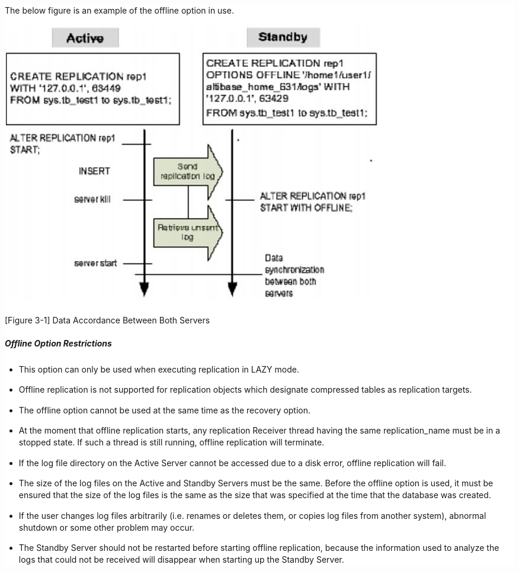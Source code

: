 The below figure is an example of the offline option in use.

![](media/Replication/Replication_eng.1.18.1.jpg)

[Figure 3-1] Data Accordance Between Both Servers

##### Offline Option Restrictions

- This option can only be used when executing replication in LAZY mode.

- Offline replication is not supported for replication objects which designate compressed tables as replication targets.

- The offline option cannot be used at the same time as the recovery option.

- At the moment that offline replication starts, any replication Receiver thread having the same replication_name must be in a stopped state. If such a thread is still running, offline replication will terminate.

- If the log file directory on the Active Server cannot be accessed due to a disk error, offline replication will fail.

- The size of the log files on the Active and Standby Servers must be the same. Before the offline option is used, it must be ensured that the size of the log files is the same as the size that was specified at the time that the database was created.

- If the user changes log files arbitrarily (i.e. renames or deletes them, or copies log files from another system), abnormal shutdown or some other problem may occur.

- The Standby Server should not be restarted before starting offline replication, because the information used to analyze the logs that could not be received will disappear when starting up the Standby Server.

